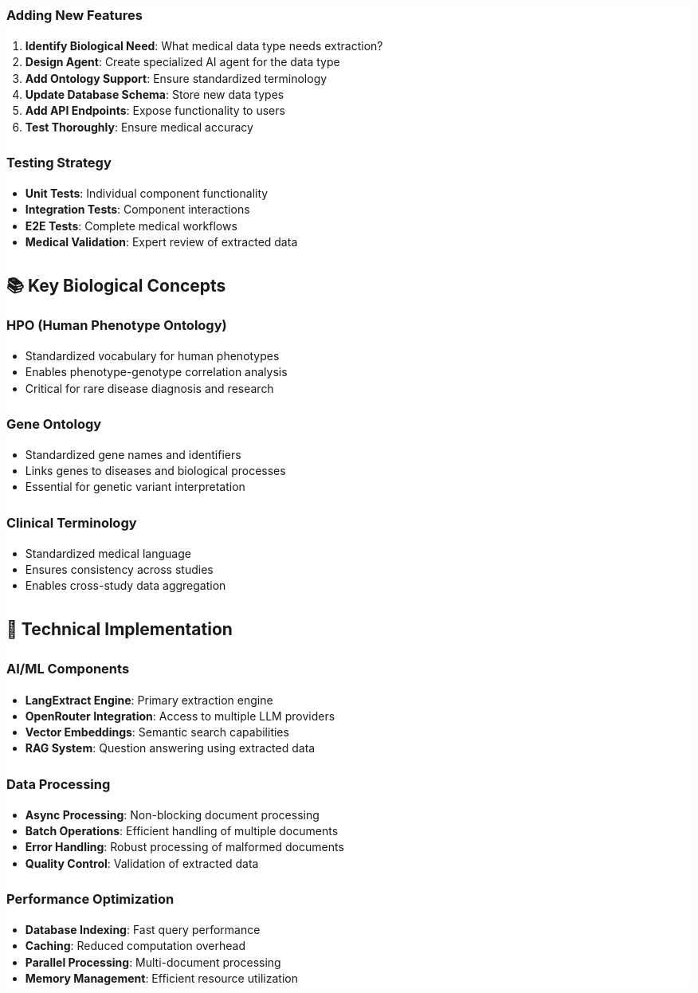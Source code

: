 ### **Adding New Features**
1. **Identify Biological Need**: What medical data type needs extraction?
2. **Design Agent**: Create specialized AI agent for the data type
3. **Add Ontology Support**: Ensure standardized terminology
4. **Update Database Schema**: Store new data types
5. **Add API Endpoints**: Expose functionality to users
6. **Test Thoroughly**: Ensure medical accuracy

### **Testing Strategy**
- **Unit Tests**: Individual component functionality
- **Integration Tests**: Component interactions
- **E2E Tests**: Complete medical workflows
- **Medical Validation**: Expert review of extracted data

## 📚 **Key Biological Concepts**

### **HPO (Human Phenotype Ontology)**
- Standardized vocabulary for human phenotypes
- Enables phenotype-genotype correlation analysis
- Critical for rare disease diagnosis and research

### **Gene Ontology**
- Standardized gene names and identifiers
- Links genes to diseases and biological processes
- Essential for genetic variant interpretation

### **Clinical Terminology**
- Standardized medical language
- Ensures consistency across studies
- Enables cross-study data aggregation

## 🔧 **Technical Implementation**

### **AI/ML Components**
- **LangExtract Engine**: Primary extraction engine
- **OpenRouter Integration**: Access to multiple LLM providers
- **Vector Embeddings**: Semantic search capabilities
- **RAG System**: Question answering using extracted data

### **Data Processing**
- **Async Processing**: Non-blocking document processing
- **Batch Operations**: Efficient handling of multiple documents
- **Error Handling**: Robust processing of malformed documents
- **Quality Control**: Validation of extracted data

### **Performance Optimization**
- **Database Indexing**: Fast query performance
- **Caching**: Reduced computation overhead
- **Parallel Processing**: Multi-document processing
- **Memory Management**: Efficient resource utilization
